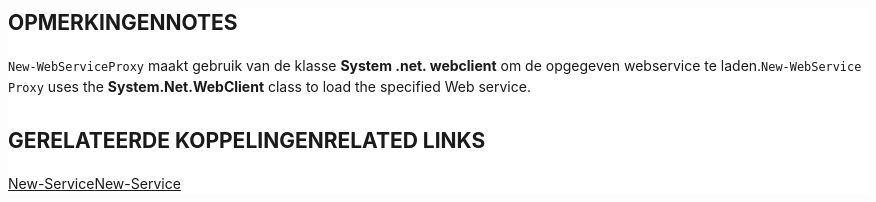 ## <span data-ttu-id="a7d44-165">OPMERKINGEN</span><span class="sxs-lookup"><span data-stu-id="a7d44-165">NOTES</span></span>

<span data-ttu-id="a7d44-166">`New-WebServiceProxy` maakt gebruik van de klasse **System .net. webclient** om de opgegeven webservice te laden.</span><span class="sxs-lookup"><span data-stu-id="a7d44-166">`New-WebServiceProxy` uses the **System.Net.WebClient** class to load the specified Web service.</span></span>

## <span data-ttu-id="a7d44-167">GERELATEERDE KOPPELINGEN</span><span class="sxs-lookup"><span data-stu-id="a7d44-167">RELATED LINKS</span></span>

[<span data-ttu-id="a7d44-168">New-Service</span><span class="sxs-lookup"><span data-stu-id="a7d44-168">New-Service</span></span>](New-Service.md)
